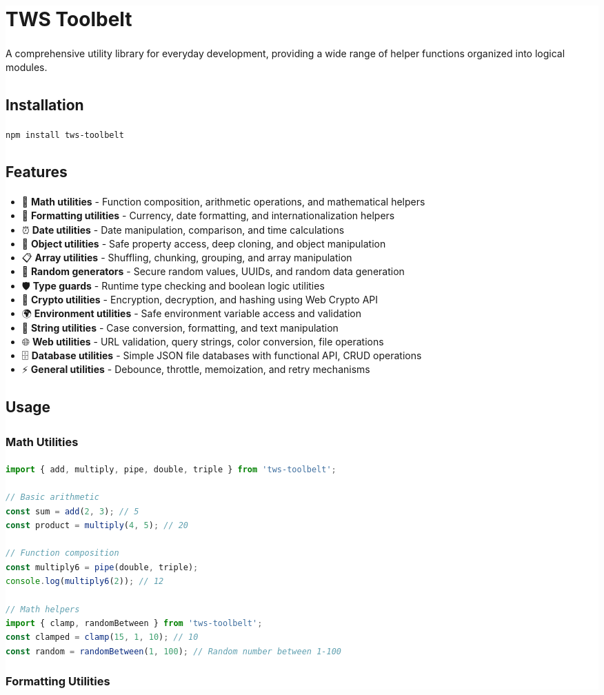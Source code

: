 # TWS Toolbelt

A comprehensive utility library for everyday development, providing a wide range of helper functions organized into logical modules.

## Installation

```bash
npm install tws-toolbelt
```

## Features

- 🧮 **Math utilities** - Function composition, arithmetic operations, and mathematical helpers
- 📅 **Formatting utilities** - Currency, date formatting, and internationalization helpers
- ⏰ **Date utilities** - Date manipulation, comparison, and time calculations
- 🎯 **Object utilities** - Safe property access, deep cloning, and object manipulation
- 📋 **Array utilities** - Shuffling, chunking, grouping, and array manipulation
- 🎲 **Random generators** - Secure random values, UUIDs, and random data generation
- 🛡️ **Type guards** - Runtime type checking and boolean logic utilities
- 🔐 **Crypto utilities** - Encryption, decryption, and hashing using Web Crypto API
- 🌍 **Environment utilities** - Safe environment variable access and validation
- 📝 **String utilities** - Case conversion, formatting, and text manipulation
- 🌐 **Web utilities** - URL validation, query strings, color conversion, file operations
- 🗄️ **Database utilities** - Simple JSON file databases with functional API, CRUD operations
- ⚡ **General utilities** - Debounce, throttle, memoization, and retry mechanisms

## Usage

### Math Utilities

```typescript
import { add, multiply, pipe, double, triple } from 'tws-toolbelt';

// Basic arithmetic
const sum = add(2, 3); // 5
const product = multiply(4, 5); // 20

// Function composition
const multiply6 = pipe(double, triple);
console.log(multiply6(2)); // 12

// Math helpers
import { clamp, randomBetween } from 'tws-toolbelt';
const clamped = clamp(15, 1, 10); // 10
const random = randomBetween(1, 100); // Random number between 1-100
```

### Formatting Utilities
